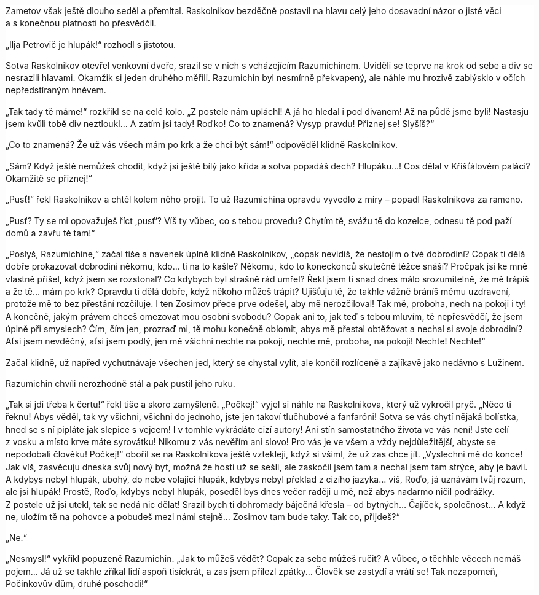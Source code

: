 Zametov však ještě dlouho seděl a přemítal. Raskolnikov bez­děč­ně postavil na hlavu celý jeho dosavadní názor o jisté věci a s konečnou platností ho přesvědčil.

„Ilja Petrovič je hlupák!“ rozhodl s jistotou.

Sotva Raskolnikov otevřel venkovní dveře, srazil se v nich s vchá­zejícím Razumichinem. Uviděli se teprve na krok od sebe a div se nesrazili hlavami. Okamžik si jeden druhého měřili. Razumichin byl nesmírně překvapený, ale náhle mu hrozivě zablýsklo v očích nepředstíraným hněvem.

„Tak tady tě máme!“ rozkřikl se na celé kolo. „Z postele nám upláchl! A já ho hledal i pod divanem! Až na půdě jsme byli! Nastasju jsem kvůli tobě div neztloukl… A zatím jsi tady! Roďko! Co to znamená? Vysyp pravdu! Přiznej se! Slyšíš?“

„Co to znamená? Že už vás všech mám po krk a že chci být sám!“ odpověděl klidně Raskolnikov.

„Sám? Když ještě nemůžeš chodit, když jsi ještě bílý jako křída a sotva popadáš dech? Hlupáku…! Cos dělal v Křišťálovém paláci? Okamžitě se přiznej!“

„Pusť!“ řekl Raskolnikov a chtěl kolem něho projít. To už Razumichina opravdu vyvedlo z míry – popadl Raskolnikova za rameno.

„Pusť? Ty se mi opovažuješ říct ‚pusť‘? Víš ty vůbec, co s tebou provedu? Chytím tě, svážu tě do kozelce, odnesu tě pod paží domů a zavřu tě tam!“

„Poslyš, Razumichine,“ začal tiše a navenek úplně klidně Raskolnikov, „copak nevidíš, že nestojím o tvé dobrodiní? Copak ti dělá dobře prokazovat dobrodiní někomu, kdo… ti na to kašle? Někomu, kdo to koneckonců skutečně těžce snáší? Pročpak jsi ke mně vlastně přišel, když jsem se rozstonal? Co kdybych byl strašně rád umřel? Řekl jsem ti snad dnes málo srozumitelně, že mě trápíš a že tě… mám po krk? Opravdu ti dělá dobře, když někoho můžeš trápit? Ujišťuju tě, že takhle vážně bráníš mému uzdravení, protože mě to bez přestání rozčiluje. I ten Zosimov přece prve odešel, aby mě nerozčiloval! Tak mě, proboha, nech na pokoji i ty! A konečně, jakým právem chceš omezovat mou osobní svobodu? Copak ani to, jak teď s tebou mluvím, tě nepřesvědčí, že jsem úplně při smyslech? Čím, čím jen, prozraď mi, tě mohu konečně oblomit, abys mě přestal obtěžovat a nechal si svoje dobrodiní? Aťsi jsem nevděčný, aťsi jsem podlý, jen mě všichni nechte na pokoji, nechte mě, proboha, na pokoji! Nechte! Nechte!“

Začal klidně, už napřed vychutnávaje všechen jed, který se chystal vylít, ale končil rozlíceně a zajíkavě jako nedávno s Lužinem.

Razumichin chvíli nerozhodně stál a pak pustil jeho ruku.

„Tak si jdi třeba k čertu!“ řekl tiše a skoro zamyšleně. „Počkej!“ vyjel si náhle na Raskolnikova, který už vykročil pryč. „Něco ti řeknu! Abys věděl, tak vy všichni, všichni do jednoho, jste jen takoví tlučhubové a fanfaróni! Sotva se vás chytí nějaká bolístka, hned se s ní pipláte jak slepice s vejcem! I v tomhle vykrádáte cizí autory! Ani stín samostatného života ve vás není! Jste celí z vosku a místo krve máte syrovátku! Nikomu z vás nevěřím ani slovo! Pro vás je ve všem a vždy nejdůležitější, abyste se nepodobali člověku! Počkej!“ obořil se na Raskolnikova ještě vztekleji, když si všiml, že už zas chce jít. „Vyslechni mě do konce! Jak víš, zasvěcuju dneska svůj nový byt, možná že hosti už se sešli, ale zaskočil jsem tam a nechal jsem tam strýce, aby je bavil. A kdybys nebyl hlupák, ubohý, do nebe volající hlupák, kdybys nebyl překlad z cizího jazyka… víš, Roďo, já uznávám tvůj rozum, ale jsi hlupák! Prostě, Roďo, kdybys nebyl hlupák, poseděl bys dnes večer raději u mě, než abys nadarmo ničil podrážky. Z postele už jsi utekl, tak se nedá nic dělat! Srazil bych ti dohromady báječná křesla – od bytných… Čajíček, společnost… A když ne, uložím tě na pohovce a pobudeš mezi námi stejně… Zosimov tam bude taky. Tak co, přijdeš?“

„Ne.“

„Nesmysl!“ vykřikl popuzeně Razumichin. „Jak to můžeš vědět? Copak za sebe můžeš ručit? A vůbec, o těchhle věcech nemáš pojem… Já už se takhle zříkal lidí aspoň tisíckrát, a zas jsem přilezl zpátky… Člověk se zastydí a vrátí se! Tak nezapomeň, Počinkovův dům, druhé poschodí!“
